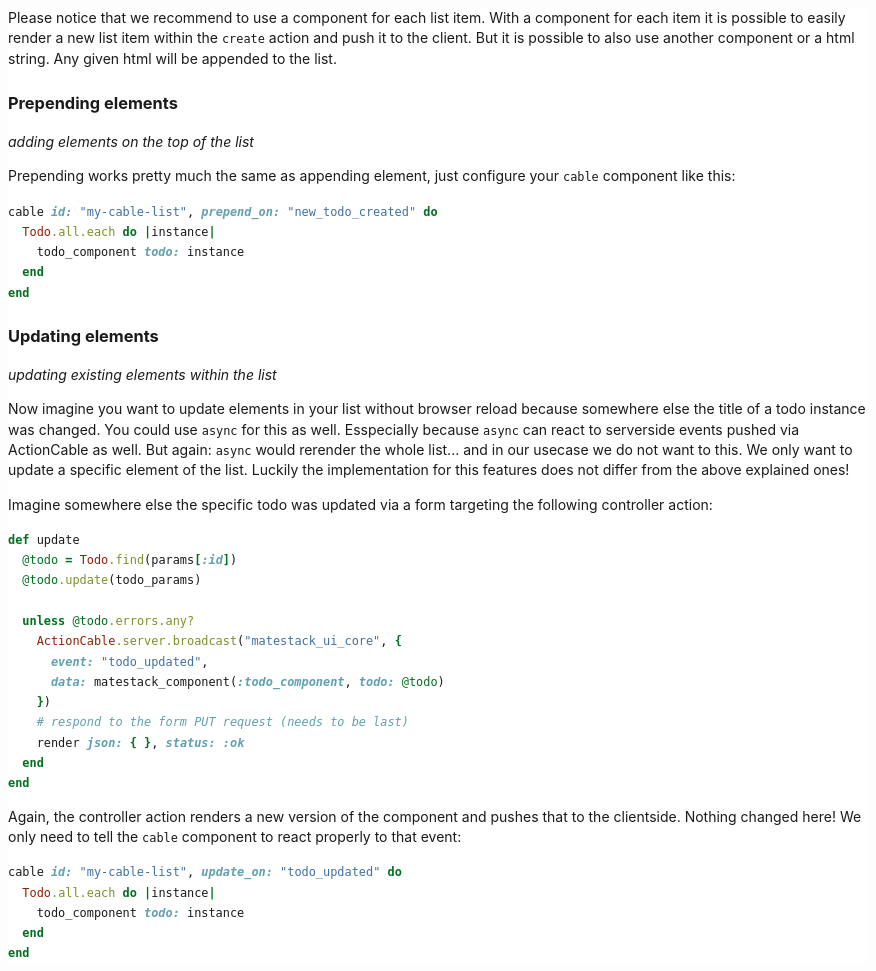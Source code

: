 Please notice that we recommend to use a component for each list item. With a component for each item it is possible to easily render a new list item within the `create` action and push it to the client. But it is possible to also use another component or a html string. Any given html will be appended to the list.

### Prepending elements

*adding elements on the top of the list*

Prepending works pretty much the same as appending element, just configure your `cable` component like this:

```ruby
cable id: "my-cable-list", prepend_on: "new_todo_created" do
  Todo.all.each do |instance|
    todo_component todo: instance
  end
end
```

### Updating elements

*updating existing elements within the list*

Now imagine you want to update elements in your list without browser reload because somewhere else the title of a todo instance was changed. You could use `async` for this as well. Esspecially because `async` can react to serverside events pushed via ActionCable as well. But again: `async` would rerender the whole list... and in our usecase we do not want to this. We only want to update a specific element of the list. Luckily the implementation for this features does not differ from the above explained ones!

Imagine somewhere else the specific todo was updated via a form targeting the following controller action:

```ruby
def update
  @todo = Todo.find(params[:id])
  @todo.update(todo_params)

  unless @todo.errors.any?
    ActionCable.server.broadcast("matestack_ui_core", {
      event: "todo_updated",
      data: matestack_component(:todo_component, todo: @todo)
    })
    # respond to the form PUT request (needs to be last)
    render json: { }, status: :ok
  end
end
```

Again, the controller action renders a new version of the component and pushes that to the clientside. Nothing changed here! We only need to tell the `cable` component to react properly to that event:

```ruby
cable id: "my-cable-list", update_on: "todo_updated" do
  Todo.all.each do |instance|
    todo_component todo: instance
  end
end
```
